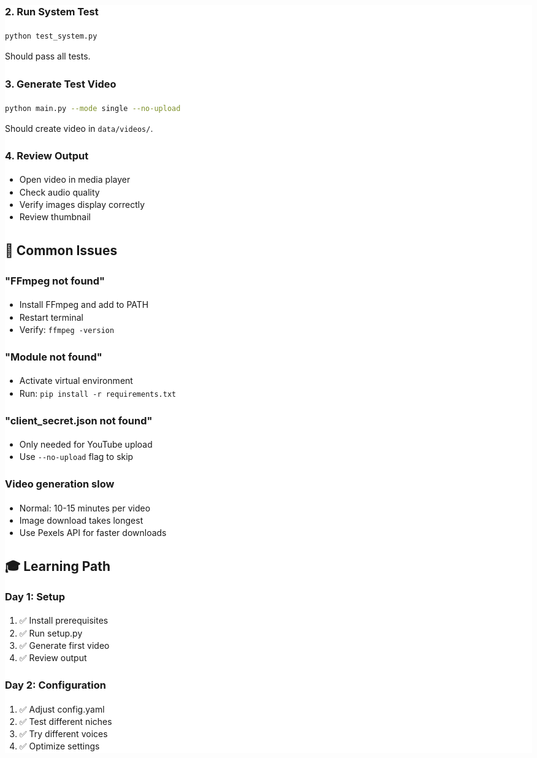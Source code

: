 ### 2. Run System Test
```bash
python test_system.py
```
Should pass all tests.

### 3. Generate Test Video
```bash
python main.py --mode single --no-upload
```
Should create video in `data/videos/`.

### 4. Review Output
- Open video in media player
- Check audio quality
- Verify images display correctly
- Review thumbnail

## 🐛 Common Issues

### "FFmpeg not found"
- Install FFmpeg and add to PATH
- Restart terminal
- Verify: `ffmpeg -version`

### "Module not found"
- Activate virtual environment
- Run: `pip install -r requirements.txt`

### "client_secret.json not found"
- Only needed for YouTube upload
- Use `--no-upload` flag to skip

### Video generation slow
- Normal: 10-15 minutes per video
- Image download takes longest
- Use Pexels API for faster downloads

## 🎓 Learning Path

### Day 1: Setup
1. ✅ Install prerequisites
2. ✅ Run setup.py
3. ✅ Generate first video
4. ✅ Review output

### Day 2: Configuration
1. ✅ Adjust config.yaml
2. ✅ Test different niches
3. ✅ Try different voices
4. ✅ Optimize settings
